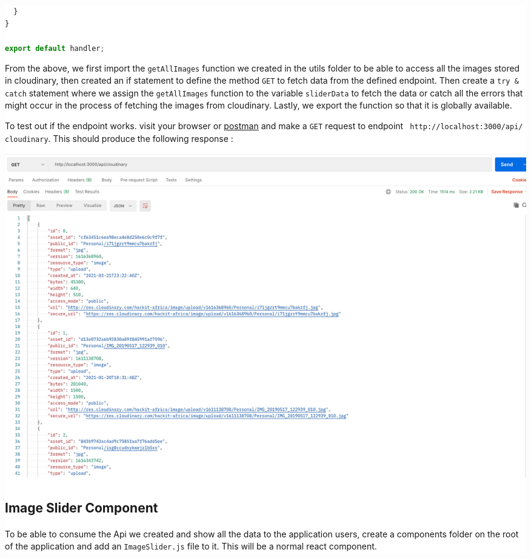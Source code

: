 ```cloudinary.js
  }
}

export default handler;
```

From the above, we first import the `getAllImages` function we created in the utils folder to be able to access all the images stored in cloudinary, then created an if statement to define the method `GET` to fetch data from the defined endpoint.
Then create a `try & catch` statement where we assign the `getAllImages` function to the variable `sliderData` to fetch the data or catch all the errors that might occur in the process of fetching the images from cloudinary. Lastly, we export the function so that it is globally available.

To test out if the endpoint works. visit your browser or [postman](https://www.postman.com) and make a `GET` request to endpoint ` http://localhost:3000/api/cloudinary`. This should produce the following response :

![](response.png)

## **Image Slider Component**

To be able to consume the Api we created and show all the data to the application users, create a components folder on the root of the application and add an `ImageSlider.js` file to it. This will be a normal react component.

